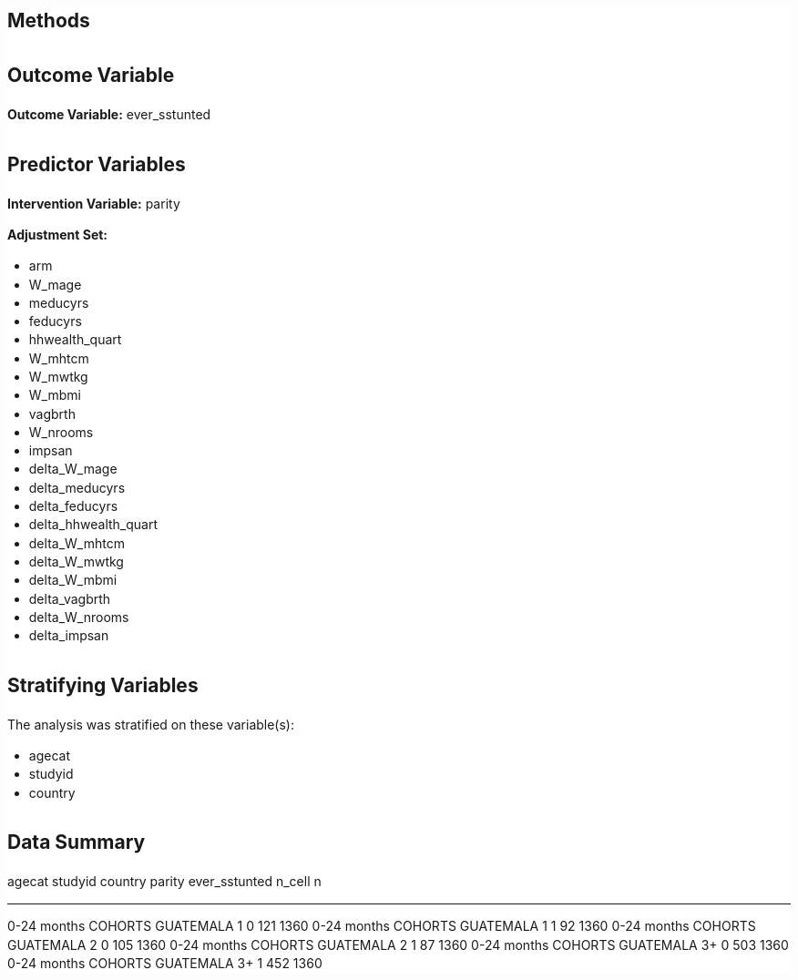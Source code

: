 





## Methods
## Outcome Variable

**Outcome Variable:** ever_sstunted

## Predictor Variables

**Intervention Variable:** parity

**Adjustment Set:**

* arm
* W_mage
* meducyrs
* feducyrs
* hhwealth_quart
* W_mhtcm
* W_mwtkg
* W_mbmi
* vagbrth
* W_nrooms
* impsan
* delta_W_mage
* delta_meducyrs
* delta_feducyrs
* delta_hhwealth_quart
* delta_W_mhtcm
* delta_W_mwtkg
* delta_W_mbmi
* delta_vagbrth
* delta_W_nrooms
* delta_impsan

## Stratifying Variables

The analysis was stratified on these variable(s):

* agecat
* studyid
* country

## Data Summary

agecat        studyid          country                        parity    ever_sstunted   n_cell       n
------------  ---------------  -----------------------------  -------  --------------  -------  ------
0-24 months   COHORTS          GUATEMALA                      1                     0      121    1360
0-24 months   COHORTS          GUATEMALA                      1                     1       92    1360
0-24 months   COHORTS          GUATEMALA                      2                     0      105    1360
0-24 months   COHORTS          GUATEMALA                      2                     1       87    1360
0-24 months   COHORTS          GUATEMALA                      3+                    0      503    1360
0-24 months   COHORTS          GUATEMALA                      3+                    1      452    1360